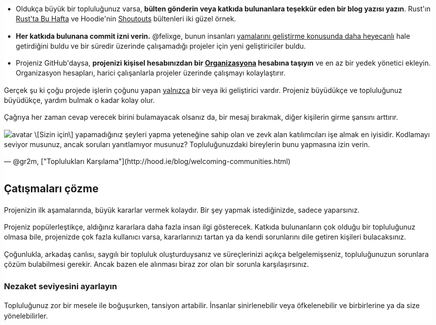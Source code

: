 - Oldukça büyük bir topluluğunuz varsa, **bülten gönderin veya katkıda
  bulunanlara teşekkür eden bir blog yazısı yazın**. Rust'ın
  [Rust'ta Bu Hafta](https://this-week-in-rust.org/) ve Hoodie'nin
  [Shoutouts](http://hood.ie/blog/shoutouts-week-24.html) bültenleri iki güzel
  örnek.

- **Her katkıda bulunana commit izni verin.** @felixge, bunun insanları
  [yamalarını geliştirme konusunda daha heyecanlı](https://felixge.de/2013/03/11/the-pull-request-hack.html)
  hale getirdiğini buldu ve bir süredir üzerinde çalışamadığı projeler için yeni
  geliştiriciler buldu.

- Projeniz GitHub'daysa, **projenizi kişisel hesabınızdan bir
  [Organizasyona](https://help.github.com/articles/creating-a-new-organization-account/)
  hesabına taşıyın** ve en az bir yedek yönetici ekleyin. Organizasyon
  hesapları, harici çalışanlarla projeler üzerinde çalışmayı kolaylaştırır.

Gerçek şu ki çoğu projede işlerin çoğunu yapan
[yalnızca](https://peerj.com/preprints/1233.pdf) bir veya iki geliştirici
vardır. Projeniz büyüdükçe ve topluluğunuz büyüdükçe, yardım bulmak o kadar
kolay olur.

Çağrıya her zaman cevap verecek birini bulamayacak olsanız da, bir mesaj
bırakmak, diğer kişilerin girme şansını arttırır.

<aside markdown="1" class="pquote">
  <img src="https://avatars.githubusercontent.com/gr2m?s=180" class="pquote-avatar" alt="avatar">
  \[Sizin için\] yapamadığınız şeyleri yapma yeteneğine sahip olan ve zevk alan katılımcıları işe almak en iyisidir. Kodlamayı seviyor musunuz, ancak soruları yanıtlamıyor musunuz? Topluluğunuzdaki bireylerin bunu yapmasına izin verin.
  <p markdown="1" class="pquote-credit">
— @gr2m, ["Toplulukları Karşılama"](http://hood.ie/blog/welcoming-communities.html)
  </p>
</aside>

## Çatışmaları çözme

Projenizin ilk aşamalarında, büyük kararlar vermek kolaydır. Bir şey yapmak
istediğinizde, sadece yaparsınız.

Projeniz popülerleştikçe, aldığınız kararlara daha fazla insan ilgi gösterecek.
Katkıda bulunanların çok olduğu bir topluluğunuz olmasa bile, projenizde çok
fazla kullanıcı varsa, kararlarınızı tartan ya da kendi sorunlarını dile getiren
kişileri bulacaksınız.

Çoğunlukla, arkadaş canlısı, saygılı bir topluluk oluşturduysanız ve
süreçlerinizi açıkça belgelemişseniz, topluluğunuzun sorunlara çözüm bulabilmesi
gerekir. Ancak bazen ele alınması biraz zor olan bir sorunla karşılaşırsınız.

### Nezaket seviyesini ayarlayın

Topluluğunuz zor bir mesele ile boğuşurken, tansiyon artabilir. İnsanlar
sinirlenebilir veya öfkelenebilir ve birbirlerine ya da size yönelebilirler.
